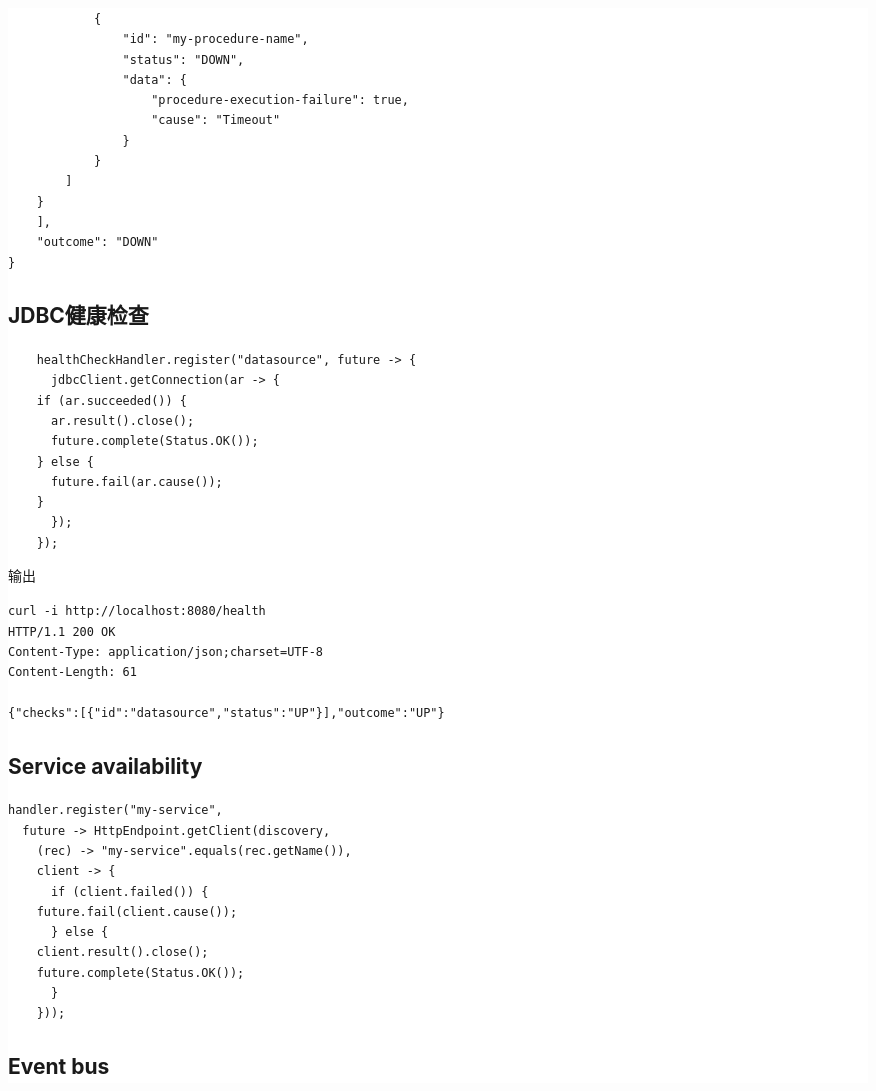 		        {
		            "id": "my-procedure-name", 
		            "status": "DOWN", 
		            "data": {
		                "procedure-execution-failure": true, 
		                "cause": "Timeout"
		            }
		        }
		    ]
		}
	    ], 
	    "outcome": "DOWN"
	}
	
## JDBC健康检查

	    healthCheckHandler.register("datasource", future -> {
	      jdbcClient.getConnection(ar -> {
		if (ar.succeeded()) {
		  ar.result().close();
		  future.complete(Status.OK());
		} else {
		  future.fail(ar.cause());
		}
	      });
	    });
	    
输出

	curl -i http://localhost:8080/health
	HTTP/1.1 200 OK
	Content-Type: application/json;charset=UTF-8
	Content-Length: 61

	{"checks":[{"id":"datasource","status":"UP"}],"outcome":"UP"}

## Service availability

	handler.register("my-service",
	  future -> HttpEndpoint.getClient(discovery,
	    (rec) -> "my-service".equals(rec.getName()),
	    client -> {
	      if (client.failed()) {
		future.fail(client.cause());
	      } else {
		client.result().close();
		future.complete(Status.OK());
	      }
	    }));

## Event bus
